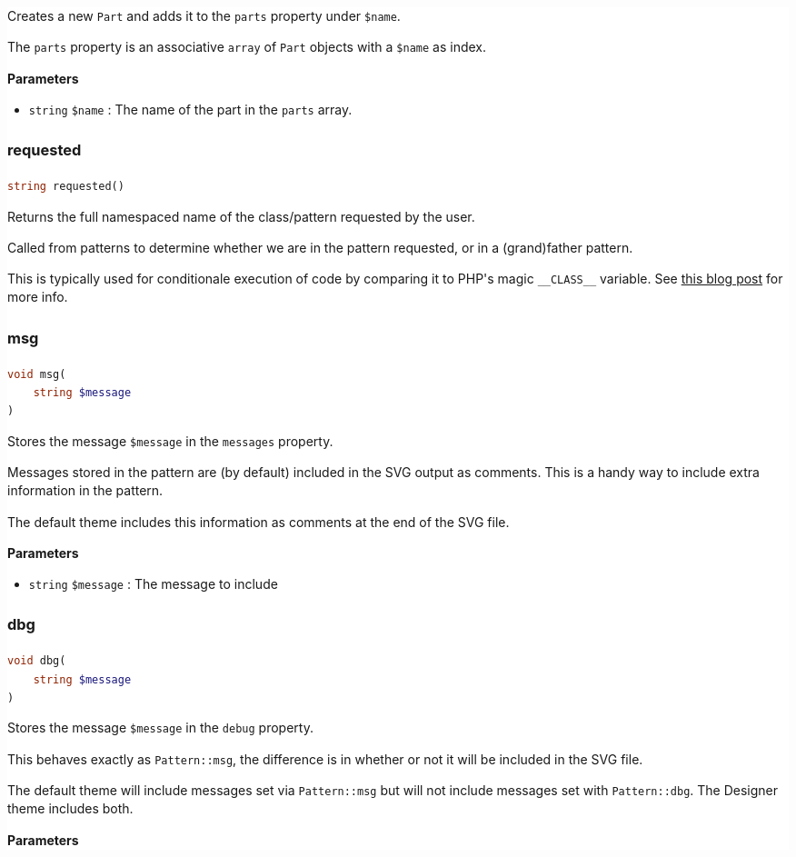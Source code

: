 Creates a new `Part` and adds it to the `parts` property under `$name`.

The `parts` property is an associative `array` of `Part` objects with a `$name` as index.

**Parameters**

- `string` `$name` : The name of the part in the `parts` array.


### requested

```php
string requested()
```

Returns the full namespaced name of the class/pattern requested by the user.

Called from patterns to determine whether we are in the pattern requested, or in a (grand)father pattern.

This is typically used for conditionale execution of code by comparing it to PHP's magic `__CLASS__` variable.
See [this blog post](/blog/where-are-we/) for more info.

### msg

```php
void msg(
    string $message
)
```

Stores the message `$message` in the `messages` property.

Messages stored in the pattern are (by default) included in the SVG output as comments.
This is a handy way to include extra information in the pattern.

The default theme includes this information as comments at the end of the SVG file.

**Parameters**

- `string` `$message` : The message to include

### dbg

```php
void dbg(
    string $message
)
```

Stores the message `$message` in the `debug` property.

This behaves exactly as `Pattern::msg`, the difference is
in whether or not it will be included in the SVG file.

The default theme will include messages set via `Pattern::msg` but will not include
messages set with `Pattern::dbg`. The Designer theme includes both.

**Parameters**
